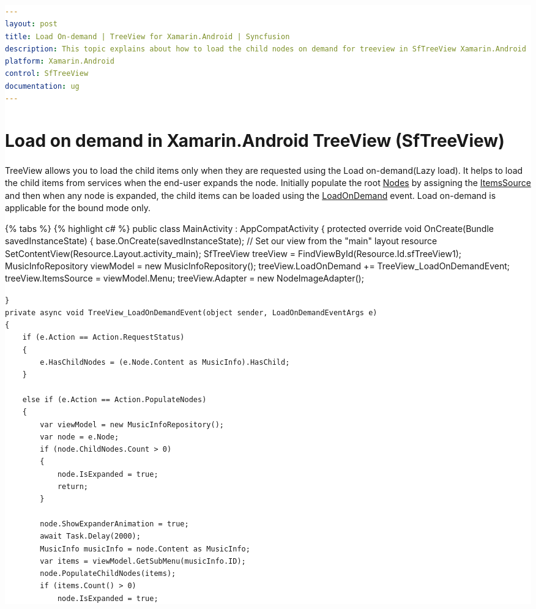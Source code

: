 ```yaml
---
layout: post
title: Load On-demand | TreeView for Xamarin.Android | Syncfusion
description: This topic explains about how to load the child nodes on demand for treeview in SfTreeView Xamarin.Android
platform: Xamarin.Android
control: SfTreeView
documentation: ug
---
```


# Load on demand in Xamarin.Android TreeView (SfTreeView)

TreeView allows you to load the child items only when they are requested using the Load on-demand(Lazy load). It helps to load the child items from services when the end-user expands the node. Initially populate the root [Nodes](https://help.syncfusion.com/cr/xamarin-android/Syncfusion.Android.TreeView.SfTreeView.html#Syncfusion_Android_TreeView_SfTreeView_Nodes) by assigning the [ItemsSource](https://help.syncfusion.com/cr/xamarin-android/Syncfusion.Android.TreeView.SfTreeView.html#Syncfusion_Android_TreeView_SfTreeView_ItemsSource) and then when any node is expanded, the child items can be loaded using the [LoadOnDemand](https://help.syncfusion.com/cr/xamarin-android/Syncfusion.Android.TreeView.SfTreeView.html#Syncfusion_Android_TreeView_SfTreeView_LoadOnDemand) event. Load on-demand is applicable for the bound mode only.

{% tabs %}
{% highlight c# %}
public class MainActivity : AppCompatActivity
{
    protected override void OnCreate(Bundle savedInstanceState)
    {
        base.OnCreate(savedInstanceState);
        // Set our view from the "main" layout resource
        SetContentView(Resource.Layout.activity_main);
        SfTreeView treeView = FindViewById<SfTreeView>(Resource.Id.sfTreeView1);
        MusicInfoRepository viewModel = new MusicInfoRepository();
        treeView.LoadOnDemand += TreeView_LoadOnDemandEvent;
        treeView.ItemsSource = viewModel.Menu;
        treeView.Adapter = new NodeImageAdapter();

    }
    private async void TreeView_LoadOnDemandEvent(object sender, LoadOnDemandEventArgs e)
    {
        if (e.Action == Action.RequestStatus)
        {
            e.HasChildNodes = (e.Node.Content as MusicInfo).HasChild;
        }

        else if (e.Action == Action.PopulateNodes)
        {
            var viewModel = new MusicInfoRepository();
            var node = e.Node;
            if (node.ChildNodes.Count > 0)
            {
                node.IsExpanded = true;
                return;
            }

            node.ShowExpanderAnimation = true;
            await Task.Delay(2000);
            MusicInfo musicInfo = node.Content as MusicInfo;
            var items = viewModel.GetSubMenu(musicInfo.ID);
            node.PopulateChildNodes(items);
            if (items.Count() > 0)
                node.IsExpanded = true;